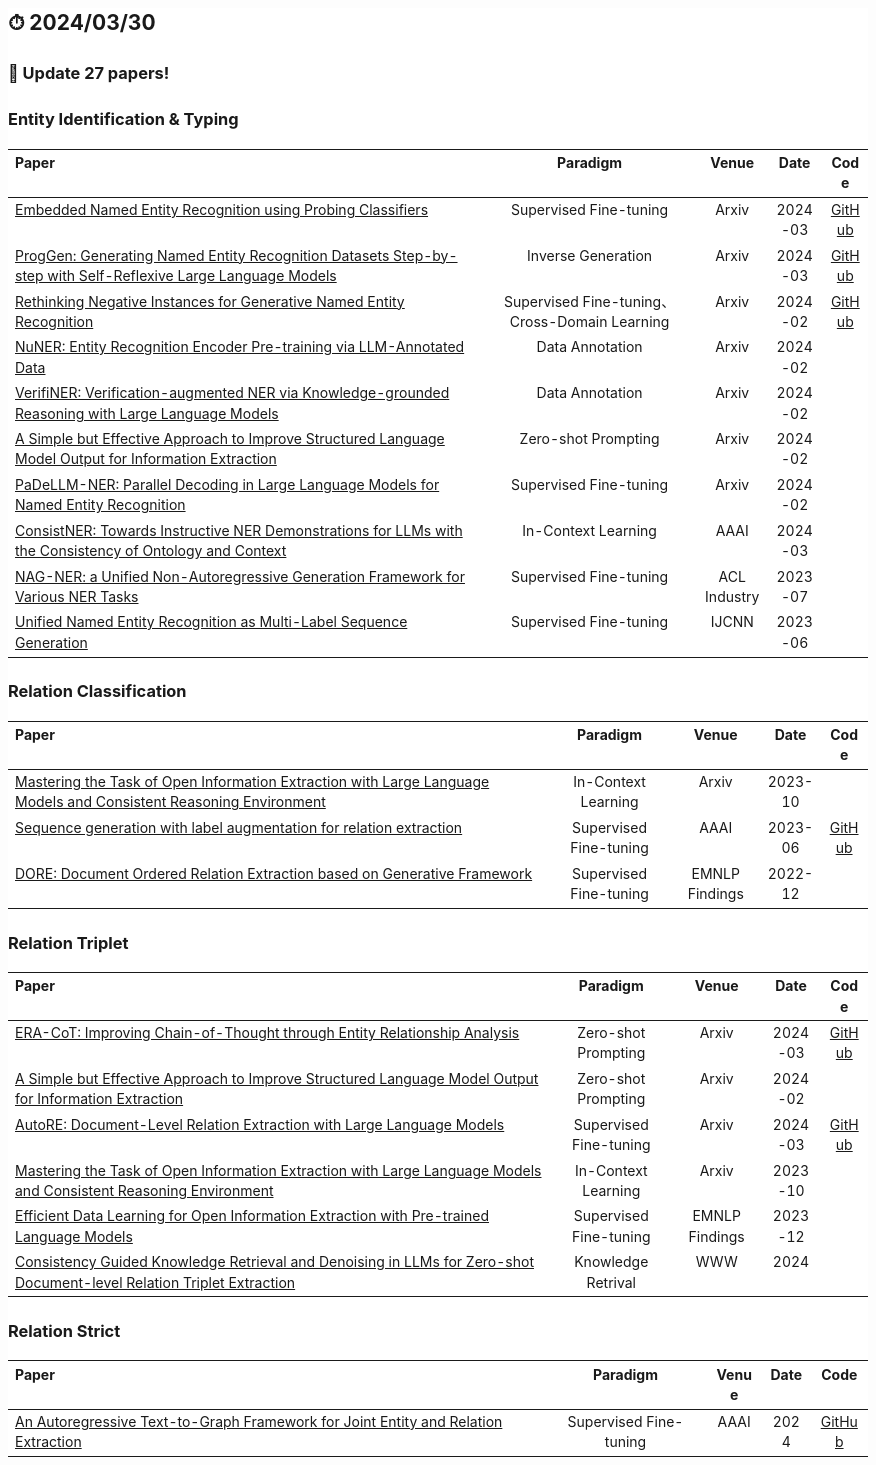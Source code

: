 ## ⏱ 2024/03/30
### 📢 Update 27 papers!

### Entity Identification & Typing
|  Paper  |  Paradigm  |  Venue  |  Date  |  Code  |
| :------ | :------: | :------: | :------: | :------: |
| [Embedded Named Entity Recognition using Probing Classifiers](https://arxiv.org/abs/2403.11747) | Supervised Fine-tuning | Arxiv | 2024-03 | [GitHub](https://github.com/nicpopovic/EMBER) |
| [ProgGen: Generating Named Entity Recognition Datasets Step-by-step with Self-Reflexive Large Language Models](https://arxiv.org/abs/2403.11103) | Inverse Generation | Arxiv | 2024-03 | [GitHub](https://github.com/StefanHeng/ProgGen) |
| [Rethinking Negative Instances for Generative Named Entity Recognition](https://arxiv.org/abs/2402.16602) | Supervised Fine-tuning、Cross-Domain Learning | Arxiv | 2024-02 | [GitHub](https://github.com/yyDing1/GNER) |
| [NuNER: Entity Recognition Encoder Pre-training via LLM-Annotated Data](https://arxiv.org/abs/2402.15343) | Data Annotation | Arxiv | 2024-02 | 
| [VerifiNER: Verification-augmented NER via Knowledge-grounded Reasoning with Large Language Models](https://arxiv.org/abs/2402.18374) | Data Annotation | Arxiv | 2024-02 | 
| [A Simple but Effective Approach to Improve Structured Language Model Output for Information Extraction](https://arxiv.org/abs/2402.13364) | Zero-shot Prompting | Arxiv | 2024-02 | 
| [PaDeLLM-NER: Parallel Decoding in Large Language Models for Named Entity Recognition](https://arxiv.org/abs/2402.04838) | Supervised Fine-tuning | Arxiv | 2024-02 |
| [ConsistNER: Towards Instructive NER Demonstrations for LLMs with the Consistency of Ontology and Context](https://ojs.aaai.org/index.php/AAAI/article/view/29892)| In-Context Learning | AAAI | 2024-03 | 
| [NAG-NER: a Unified Non-Autoregressive Generation Framework for Various NER Tasks](https://aclanthology.org/2023.acl-industry.65/) | Supervised Fine-tuning | ACL Industry | 2023-07 | 
| [Unified Named Entity Recognition as Multi-Label Sequence Generation](https://ieeexplore.ieee.org/abstract/document/10191921) | Supervised Fine-tuning | IJCNN | 2023-06 | 



### Relation Classification
|  Paper  |  Paradigm  |  Venue  |  Date  |  Code  |
| :------ | :------: | :------: | :------: | :------: |
| [Mastering the Task of Open Information Extraction with Large Language Models and Consistent Reasoning Environment](https://arxiv.org/abs/2310.10590) | In-Context Learning | Arxiv | 2023-10 | 
| [Sequence generation with label augmentation for relation extraction](https://ojs.aaai.org/index.php/AAAI/article/view/26532)| Supervised Fine-tuning | AAAI | 2023-06 | [GitHub](https://github.com/pkuserc/RELA) |
| [DORE: Document Ordered Relation Extraction based on Generative Framework](https://aclanthology.org/2022.findings-emnlp.253/) | Supervised Fine-tuning | EMNLP Findings | 2022-12 |

### Relation Triplet
|  Paper  |  Paradigm  |  Venue  |  Date  |  Code  |
| :------ | :------: | :------: | :------: | :------: |
| [ERA-CoT: Improving Chain-of-Thought through Entity Relationship Analysis](https://arxiv.org/abs/2403.06932) | Zero-shot Prompting | Arxiv | 2024-03 | [GitHub](https://github.com/OceannTwT/era-cot) |
| [A Simple but Effective Approach to Improve Structured Language Model Output for Information Extraction](https://arxiv.org/abs/2402.13364) | Zero-shot Prompting | Arxiv | 2024-02 | 
| [AutoRE: Document-Level Relation Extraction with Large Language Models](https://arxiv.org/abs/2403.14888) | Supervised Fine-tuning | Arxiv | 2024-03 | [GitHub](https://github.com/bigdante/AutoRE) |
| [Mastering the Task of Open Information Extraction with Large Language Models and Consistent Reasoning Environment](https://arxiv.org/abs/2310.10590) | In-Context Learning | Arxiv | 2023-10 | 
| [Efficient Data Learning for Open Information Extraction with Pre-trained Language Models](https://aclanthology.org/2023.findings-emnlp.869/) | Supervised Fine-tuning | EMNLP Findings | 2023-12 | 
| [Consistency Guided Knowledge Retrieval and Denoising in LLMs for Zero-shot Document-level Relation Triplet Extraction](https://arxiv.org/abs/2401.13598) | Knowledge Retrival | WWW | 2024 |

### Relation Strict
|  Paper  |  Paradigm  |  Venue  |  Date  |  Code  |
| :------ | :------: | :------: | :------: | :------: |
| [An Autoregressive Text-to-Graph Framework for Joint Entity and Relation Extraction](https://ojs.aaai.org/index.php/AAAI/article/view/29919) | Supervised Fine-tuning | AAAI | 2024 | [GitHub](https://github.com/urchade/ATG) |
